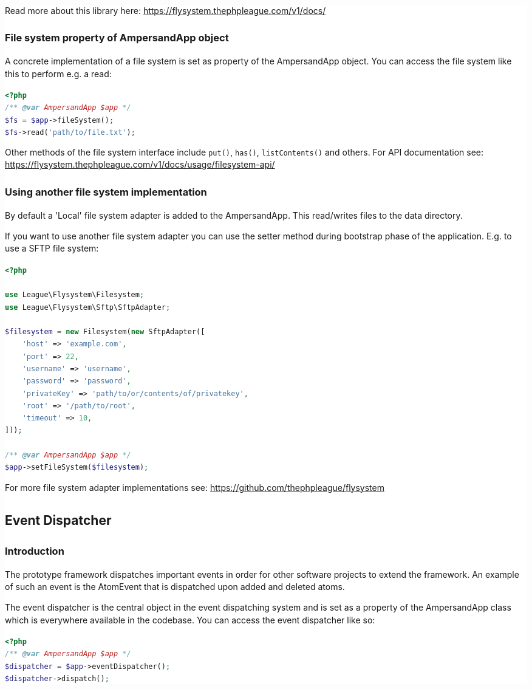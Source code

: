 Read more about this library here: https://flysystem.thephpleague.com/v1/docs/

### File system property of AmpersandApp object
A concrete implementation of a file system is set as property of the AmpersandApp object. You can access the file system like this to perform e.g. a read:

```php
<?php
/** @var AmpersandApp $app */
$fs = $app->fileSystem();
$fs->read('path/to/file.txt');
```

Other methods of the file system interface include `put()`, `has()`, `listContents()` and others. For API documentation see: https://flysystem.thephpleague.com/v1/docs/usage/filesystem-api/

### Using another file system implementation
By default a 'Local' file system adapter is added to the AmpersandApp. This read/writes files to the data directory.

If you want to use another file system adapter you can use the setter method during bootstrap phase of the application. E.g. to use a SFTP file system:

```php
<?php

use League\Flysystem\Filesystem;
use League\Flysystem\Sftp\SftpAdapter;

$filesystem = new Filesystem(new SftpAdapter([
    'host' => 'example.com',
    'port' => 22,
    'username' => 'username',
    'password' => 'password',
    'privateKey' => 'path/to/or/contents/of/privatekey',
    'root' => '/path/to/root',
    'timeout' => 10,
]));

/** @var AmpersandApp $app */
$app->setFileSystem($filesystem);
```

For more file system adapter implementations see: https://github.com/thephpleague/flysystem


## Event Dispatcher

### Introduction
The prototype framework dispatches important events in order for other software projects to extend the framework. An example of such an event is the AtomEvent that is dispatched upon added and deleted atoms. 

The event dispatcher is the central object in the event dispatching system and is set as a property of the AmpersandApp class which is everywhere available in the codebase. You can access the event dispatcher like so:
```php
<?php
/** @var AmpersandApp $app */
$dispatcher = $app->eventDispatcher();
$dispatcher->dispatch();
```
